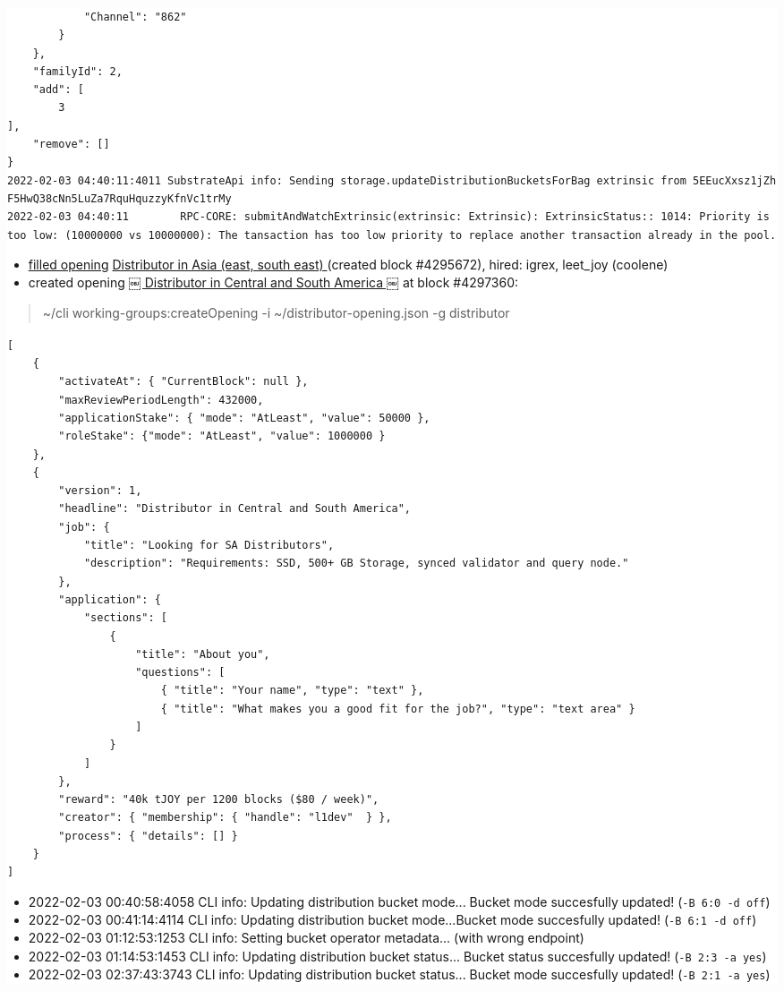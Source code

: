 ```
            "Channel": "862"
        }
    },
    "familyId": 2,
    "add": [
        3                                                                                                                                                          ],
    "remove": []
}
2022-02-03 04:40:11:4011 SubstrateApi info: Sending storage.updateDistributionBucketsForBag extrinsic from 5EEucXxsz1jZhF5HwQ38cNn5LuZa7RquHquzzyKfnVc1trMy
2022-02-03 04:40:11        RPC-CORE: submitAndWatchExtrinsic(extrinsic: Extrinsic): ExtrinsicStatus:: 1014: Priority is too low: (10000000 vs 10000000): The tansaction has too low priority to replace another transaction already in the pool.
```
- [filled opening](https://discord.com/channels/811216481340751934/933726271832227911/938536960925003807) [Distributor in Asia (east, south east) ](https://discord.com/channels/811216481340751934/933726271832227911/938514940619268147) (created block #4295672), hired: igrex, leet_joy (coolene)
- created opening [￼ Distributor in Central and South America ￼](https://discord.com/channels/811216481340751934/933726271832227911/938557848294678598) at block #4297360:
> ~/cli working-groups:createOpening -i ~/distributor-opening.json -g distributor
```
[
    {
        "activateAt": { "CurrentBlock": null },
        "maxReviewPeriodLength": 432000,
        "applicationStake": { "mode": "AtLeast", "value": 50000 },
        "roleStake": {"mode": "AtLeast", "value": 1000000 }
    },
    {
        "version": 1,
        "headline": "Distributor in Central and South America",
        "job": {
            "title": "Looking for SA Distributors",
            "description": "Requirements: SSD, 500+ GB Storage, synced validator and query node."
        },
        "application": {
            "sections": [
                {
                    "title": "About you",
                    "questions": [
                        { "title": "Your name", "type": "text" },
                        { "title": "What makes you a good fit for the job?", "type": "text area" }
                    ]
                }
            ]
        },
        "reward": "40k tJOY per 1200 blocks ($80 / week)",
        "creator": { "membership": { "handle": "l1dev"  } },
        "process": { "details": [] }
    }
]
```
- 2022-02-03 00:40:58:4058 CLI info: Updating distribution bucket mode... Bucket mode succesfully updated! (`-B 6:0 -d off`)
- 2022-02-03 00:41:14:4114 CLI info: Updating distribution bucket mode...Bucket mode succesfully updated! (`-B 6:1 -d off`)
- 2022-02-03 01:12:53:1253 CLI info: Setting bucket operator metadata... (with wrong endpoint)
- 2022-02-03 01:14:53:1453 CLI info: Updating distribution bucket status... Bucket status succesfully updated! (`-B 2:3 -a yes`)
- 2022-02-03 02:37:43:3743 CLI info: Updating distribution bucket status... Bucket mode succesfully updated! (`-B 2:1 -a yes`)